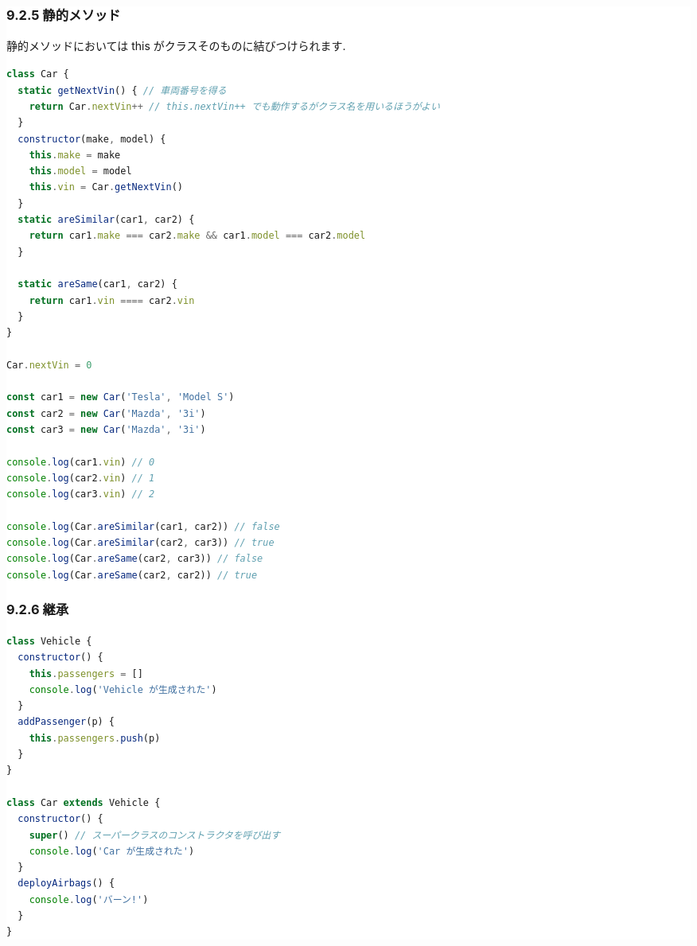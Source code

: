 ### 9.2.5 静的メソッド

静的メソッドにおいては this がクラスそのものに結びつけられます.

```js
class Car {
  static getNextVin() { // 車両番号を得る
    return Car.nextVin++ // this.nextVin++ でも動作するがクラス名を用いるほうがよい
  }
  constructor(make, model) {
    this.make = make
    this.model = model
    this.vin = Car.getNextVin()
  }
  static areSimilar(car1, car2) {
    return car1.make === car2.make && car1.model === car2.model
  }
  
  static areSame(car1, car2) {
    return car1.vin ==== car2.vin
  }
}

Car.nextVin = 0

const car1 = new Car('Tesla', 'Model S')
const car2 = new Car('Mazda', '3i')
const car3 = new Car('Mazda', '3i')

console.log(car1.vin) // 0
console.log(car2.vin) // 1
console.log(car3.vin) // 2

console.log(Car.areSimilar(car1, car2)) // false
console.log(Car.areSimilar(car2, car3)) // true
console.log(Car.areSame(car2, car3)) // false
console.log(Car.areSame(car2, car2)) // true
```

### 9.2.6 継承

```js
class Vehicle {
  constructor() {
    this.passengers = []
    console.log('Vehicle が生成された')
  }
  addPassenger(p) {
    this.passengers.push(p)
  }
}

class Car extends Vehicle {
  constructor() {
    super() // スーパークラスのコンストラクタを呼び出す
    console.log('Car が生成された')
  }
  deployAirbags() {
    console.log('バーン!')
  }
}
```
